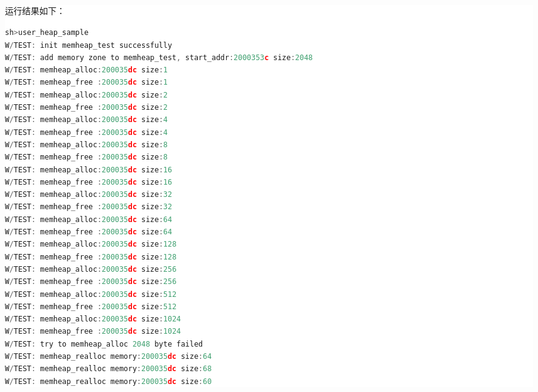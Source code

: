 运行结果如下：

```c
sh>user_heap_sample
W/TEST: init memheap_test successfully
W/TEST: add memory zone to memheap_test, start_addr:2000353c size:2048
W/TEST: memheap_alloc:200035dc size:1
W/TEST: memheap_free :200035dc size:1
W/TEST: memheap_alloc:200035dc size:2
W/TEST: memheap_free :200035dc size:2
W/TEST: memheap_alloc:200035dc size:4
W/TEST: memheap_free :200035dc size:4
W/TEST: memheap_alloc:200035dc size:8
W/TEST: memheap_free :200035dc size:8
W/TEST: memheap_alloc:200035dc size:16
W/TEST: memheap_free :200035dc size:16
W/TEST: memheap_alloc:200035dc size:32
W/TEST: memheap_free :200035dc size:32
W/TEST: memheap_alloc:200035dc size:64
W/TEST: memheap_free :200035dc size:64
W/TEST: memheap_alloc:200035dc size:128
W/TEST: memheap_free :200035dc size:128
W/TEST: memheap_alloc:200035dc size:256
W/TEST: memheap_free :200035dc size:256
W/TEST: memheap_alloc:200035dc size:512
W/TEST: memheap_free :200035dc size:512
W/TEST: memheap_alloc:200035dc size:1024
W/TEST: memheap_free :200035dc size:1024
W/TEST: try to memheap_alloc 2048 byte failed
W/TEST: memheap_realloc memory:200035dc size:64
W/TEST: memheap_realloc memory:200035dc size:68
W/TEST: memheap_realloc memory:200035dc size:60
```



